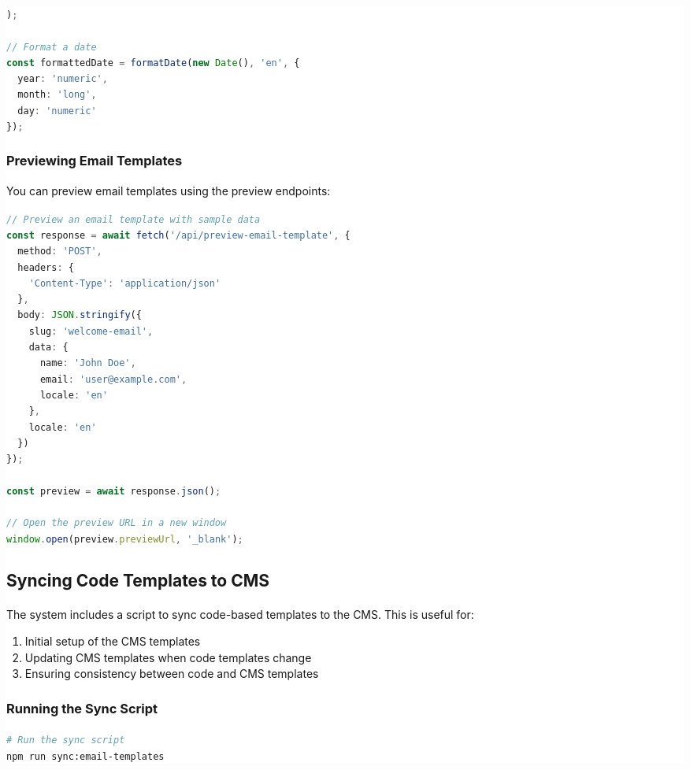 ```typescript
);

// Format a date
const formattedDate = formatDate(new Date(), 'en', {
  year: 'numeric',
  month: 'long',
  day: 'numeric'
});
```

### Previewing Email Templates

You can preview email templates using the preview endpoints:

```typescript
// Preview an email template with sample data
const response = await fetch('/api/preview-email-template', {
  method: 'POST',
  headers: {
    'Content-Type': 'application/json'
  },
  body: JSON.stringify({
    slug: 'welcome-email',
    data: {
      name: 'John Doe',
      email: 'user@example.com',
      locale: 'en'
    },
    locale: 'en'
  })
});

const preview = await response.json();

// Open the preview URL in a new window
window.open(preview.previewUrl, '_blank');
```

## Syncing Code Templates to CMS

The system includes a script to sync code-based templates to the CMS. This is useful for:

1. Initial setup of the CMS templates
2. Updating CMS templates when code templates change
3. Ensuring consistency between code and CMS templates

### Running the Sync Script

```bash
# Run the sync script
npm run sync:email-templates
```
